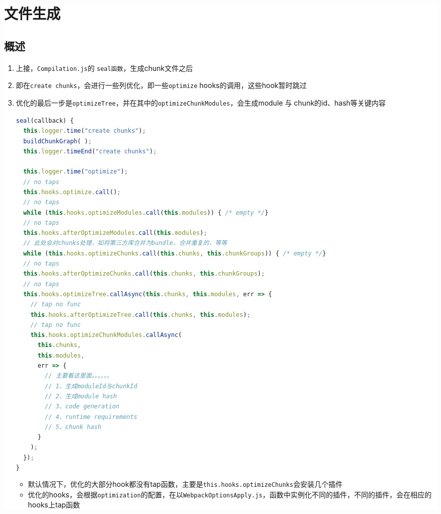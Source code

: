 # 文件生成

## 概述

1. 上接，`Compilation.js`的 `seal函数`，生成chunk文件之后

2. 即在`create chunks`，会进行一些列优化，即一些`optimize` hooks的调用，这些hook暂时跳过

3. 优化的最后一步是`optimizeTree`，并在其中的`optimizeChunkModules`，会生成module 与 chunk的id、hash等关键内容

   ```javascript
   seal(callback) {
     this.logger.time("create chunks");
     buildChunkGraph( );
     this.logger.timeEnd("create chunks");
   
     this.logger.time("optimize");
     // no taps
     this.hooks.optimize.call();
     // no taps
     while (this.hooks.optimizeModules.call(this.modules)) { /* empty */}
     // no taps
     this.hooks.afterOptimizeModules.call(this.modules);
     // 此处会对chunks处理，如将第三方库合并为bundle，合并重复的，等等
     while (this.hooks.optimizeChunks.call(this.chunks, this.chunkGroups)) { /* empty */}
     // no taps
     this.hooks.afterOptimizeChunks.call(this.chunks, this.chunkGroups);
     // no taps
     this.hooks.optimizeTree.callAsync(this.chunks, this.modules, err => {
       // tap no func
       this.hooks.afterOptimizeTree.call(this.chunks, this.modules);
       // tap no func
       this.hooks.optimizeChunkModules.callAsync(
         this.chunks,
         this.modules,
         err => {
           // 主要看这里面。。。。。。
           // 1、生成moduleId与chunkId
           // 2、生成module hash
           // 3、code generation
           // 4、runtime requirements
           // 5、chunk hash
         }
       );
     });
   }
   
   ```
   
   - 默认情况下，优化的大部分hook都没有tap函数，主要是`this.hooks.optimizeChunks`会安装几个插件
   - 优化的hooks，会根据`optimization`的配置，在以`WebpackOptionsApply.js`，函数中实例化不同的插件，不同的插件，会在相应的hooks上tap函数
